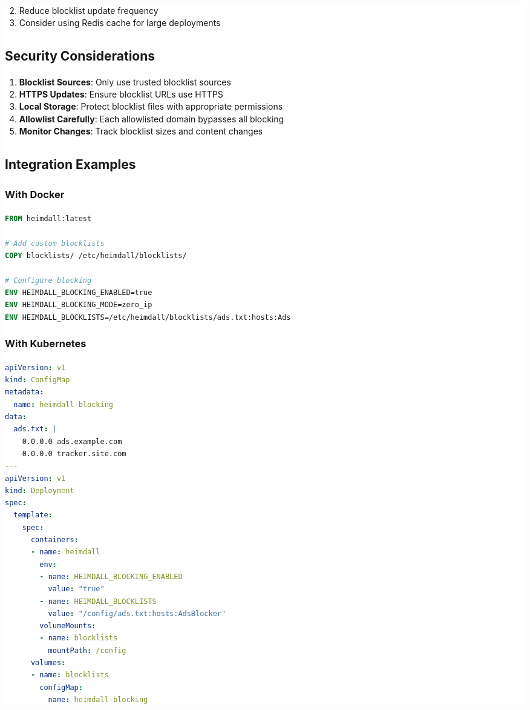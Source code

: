2. Reduce blocklist update frequency
3. Consider using Redis cache for large deployments

## Security Considerations

1. **Blocklist Sources**: Only use trusted blocklist sources
2. **HTTPS Updates**: Ensure blocklist URLs use HTTPS
3. **Local Storage**: Protect blocklist files with appropriate permissions
4. **Allowlist Carefully**: Each allowlisted domain bypasses all blocking
5. **Monitor Changes**: Track blocklist sizes and content changes

## Integration Examples

### With Docker

```dockerfile
FROM heimdall:latest

# Add custom blocklists
COPY blocklists/ /etc/heimdall/blocklists/

# Configure blocking
ENV HEIMDALL_BLOCKING_ENABLED=true
ENV HEIMDALL_BLOCKING_MODE=zero_ip
ENV HEIMDALL_BLOCKLISTS=/etc/heimdall/blocklists/ads.txt:hosts:Ads
```

### With Kubernetes

```yaml
apiVersion: v1
kind: ConfigMap
metadata:
  name: heimdall-blocking
data:
  ads.txt: |
    0.0.0.0 ads.example.com
    0.0.0.0 tracker.site.com
---
apiVersion: v1
kind: Deployment
spec:
  template:
    spec:
      containers:
      - name: heimdall
        env:
        - name: HEIMDALL_BLOCKING_ENABLED
          value: "true"
        - name: HEIMDALL_BLOCKLISTS
          value: "/config/ads.txt:hosts:AdsBlocker"
        volumeMounts:
        - name: blocklists
          mountPath: /config
      volumes:
      - name: blocklists
        configMap:
          name: heimdall-blocking
```
